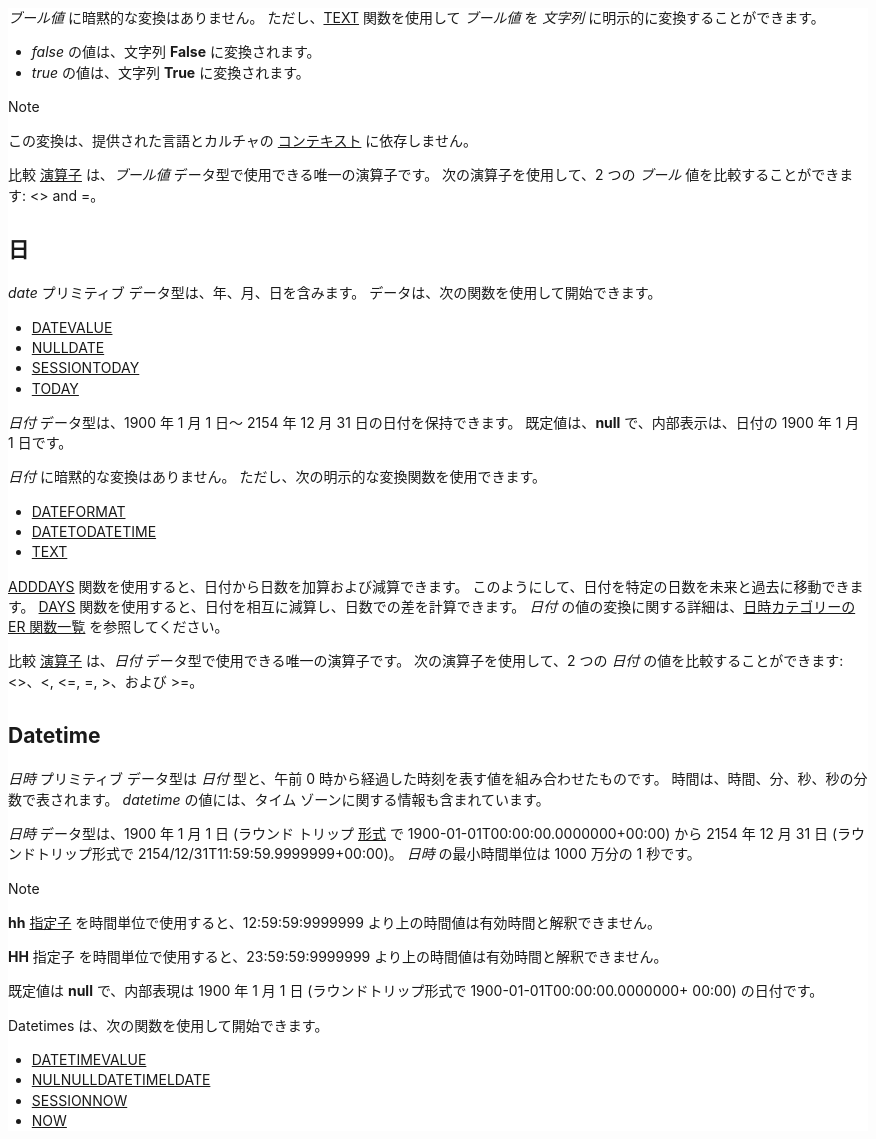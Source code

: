*ブール値* に暗黙的な変換はありません。 ただし、[TEXT](er-functions-text-text.md) 関数を使用して *ブール値* を *文字列* に明示的に変換することができます。

- *false* の値は、文字列 **False** に変換されます。
- *true* の値は、文字列 **True** に変換されます。

> [!NOTE]
> この変換は、提供された言語とカルチャの [コンテキスト](er-design-multilingual-reports.md) に依存しません。

比較 [演算子](er-formula-language.md#Operators) は、*ブール値* データ型で使用できる唯一の演算子です。 次の演算子を使用して、2 つの *ブール* 値を比較することができます:  \<\> and =。

## <a name="date"></a><a name="date"></a>日

*date* プリミティブ データ型は、年、月、日を含みます。 データは、次の関数を使用して開始できます。

- [DATEVALUE](er-functions-datetime-datevalue.md)
- [NULLDATE](er-functions-datetime-nulldate.md)
- [SESSIONTODAY](er-functions-datetime-sessiontoday.md)
- [TODAY](er-functions-datetime-today.md)

*日付* データ型は、1900 年 1 月 1 日～ 2154 年 12 月 31 日の日付を保持できます。 既定値は、**null** で、内部表示は、日付の 1900 年 1 月 1 日です。

*日付* に暗黙的な変換はありません。 ただし、次の明示的な変換関数を使用できます。

- [DATEFORMAT](er-functions-datetime-dateformat.md)
- [DATETODATETIME](er-functions-datetime-datetodatetime.md)
- [TEXT](er-functions-text-text.md)

[ADDDAYS](er-functions-datetime-adddays.md) 関数を使用すると、日付から日数を加算および減算できます。 このようにして、日付を特定の日数を未来と過去に移動できます。 [DAYS](er-functions-datetime-days.md) 関数を使用すると、日付を相互に減算し、日数での差を計算できます。 *日付* の値の変換に関する詳細は、[日時カテゴリーの ER 関数一覧](er-functions-category-datetime.md) を参照してください。

比較 [演算子](er-formula-language.md#Operators) は、*日付* データ型で使用できる唯一の演算子です。 次の演算子を使用して、2 つの *日付* の値を比較することができます: \<\>、\<, \<=, =, \>、および \>=。

## <a name="datetime"></a><a name="datetime"></a>Datetime

*日時* プリミティブ データ型は *日付* 型と、午前 0 時から経過した時刻を表す値を組み合わせたものです。 時間は、時間、分、秒、秒の分数で表されます。 *datetime* の値には、タイム ゾーンに関する情報も含まれています。

*日時* データ型は、1900 年 1 月 1 日 (ラウンド トリップ [形式](/dotnet/standard/base-types/standard-date-and-time-format-strings) で 1900-01-01T00:00:00.0000000+00:00) から 2154 年 12 月 31 日 (ラウンドトリップ形式で 2154/12/31T11:59:59.9999999+00:00)。 *日時* の最小時間単位は 1000 万分の 1 秒です。

> [!NOTE]
> **hh** [指定子](/dotnet/standard/base-types/standard-date-and-time-format-strings) を時間単位で使用すると、12:59:59:9999999 より上の時間値は有効時間と解釈できません。
>
> **HH** 指定子 を時間単位で使用すると、23:59:59:9999999 より上の時間値は有効時間と解釈できません。

既定値は **null** で、内部表現は 1900 年 1 月 1 日 (ラウンドトリップ形式で 1900-01-01T00:00:00.0000000+ 00:00) の日付です。

Datetimes は、次の関数を使用して開始できます。

- [DATETIMEVALUE](er-functions-datetime-datetimevalue.md)
- [NULNULLDATETIMELDATE](er-functions-datetime-nulldatetime.md)
- [SESSIONNOW](er-functions-datetime-sessionnow.md)
- [NOW](er-functions-datetime-now.md)
